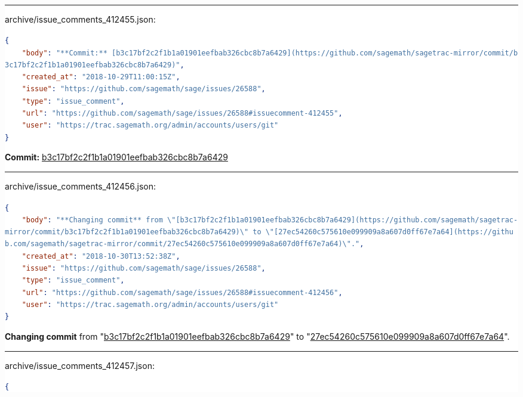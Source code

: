 


---

archive/issue_comments_412455.json:
```json
{
    "body": "**Commit:** [b3c17bf2c2f1b1a01901eefbab326cbc8b7a6429](https://github.com/sagemath/sagetrac-mirror/commit/b3c17bf2c2f1b1a01901eefbab326cbc8b7a6429)",
    "created_at": "2018-10-29T11:00:15Z",
    "issue": "https://github.com/sagemath/sage/issues/26588",
    "type": "issue_comment",
    "url": "https://github.com/sagemath/sage/issues/26588#issuecomment-412455",
    "user": "https://trac.sagemath.org/admin/accounts/users/git"
}
```

**Commit:** [b3c17bf2c2f1b1a01901eefbab326cbc8b7a6429](https://github.com/sagemath/sagetrac-mirror/commit/b3c17bf2c2f1b1a01901eefbab326cbc8b7a6429)



---

archive/issue_comments_412456.json:
```json
{
    "body": "**Changing commit** from \"[b3c17bf2c2f1b1a01901eefbab326cbc8b7a6429](https://github.com/sagemath/sagetrac-mirror/commit/b3c17bf2c2f1b1a01901eefbab326cbc8b7a6429)\" to \"[27ec54260c575610e099909a8a607d0ff67e7a64](https://github.com/sagemath/sagetrac-mirror/commit/27ec54260c575610e099909a8a607d0ff67e7a64)\".",
    "created_at": "2018-10-30T13:52:38Z",
    "issue": "https://github.com/sagemath/sage/issues/26588",
    "type": "issue_comment",
    "url": "https://github.com/sagemath/sage/issues/26588#issuecomment-412456",
    "user": "https://trac.sagemath.org/admin/accounts/users/git"
}
```

**Changing commit** from "[b3c17bf2c2f1b1a01901eefbab326cbc8b7a6429](https://github.com/sagemath/sagetrac-mirror/commit/b3c17bf2c2f1b1a01901eefbab326cbc8b7a6429)" to "[27ec54260c575610e099909a8a607d0ff67e7a64](https://github.com/sagemath/sagetrac-mirror/commit/27ec54260c575610e099909a8a607d0ff67e7a64)".



---

archive/issue_comments_412457.json:
```json
{
```